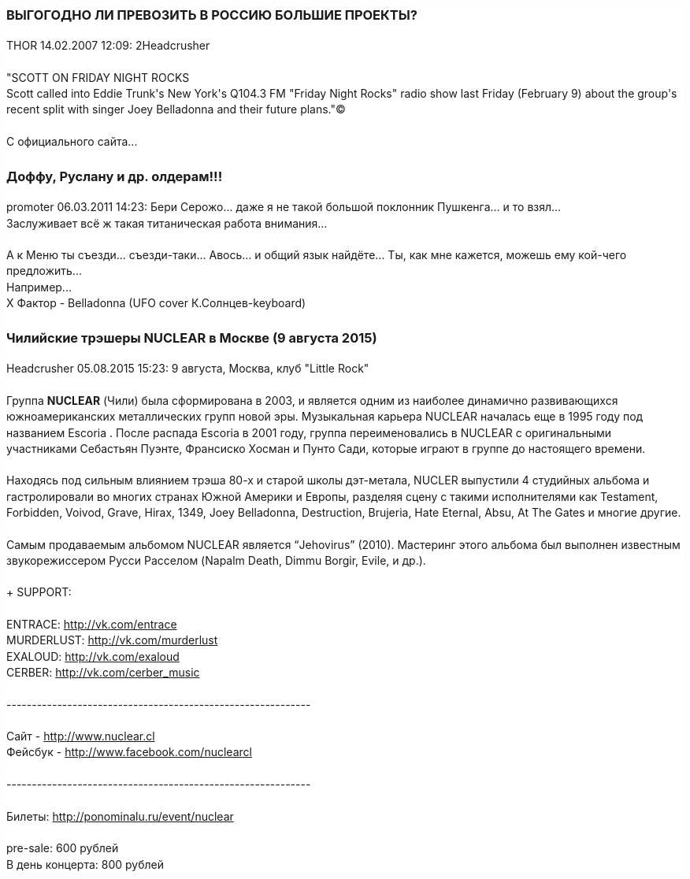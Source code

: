 ### ВЫГОГОДНО ЛИ ПРЕВОЗИТЬ В РОССИЮ БОЛЬШИЕ ПРОЕКТЫ?

THOR 14.02.2007 12:09:
2Headcrusher<BR><BR>"SCOTT ON FRIDAY NIGHT ROCKS <BR>Scott called into Eddie Trunk's New York's Q104.3 FM "Friday Night Rocks" radio show last Friday (February 9) about the group's recent split with singer Joey Belladonna and their future plans."&copy; <BR><BR>С официального сайта...<BR>

### Доффу, Руслану и др. олдерам!!!

promoter 06.03.2011 14:23:
Бери Серожо... даже я не такой большой поклонник Пушкенга... и то взял...<BR>Заслуживает всё ж такая титаническая работа внимания...<BR><BR>А к Меню ты съезди... съезди-таки... Авось... и общий язык найдёте... Ты, как мне кажется, можешь ему кой-чего предложить...<BR>Например...<BR>Х Фактор - Belladonna (UFO cover К.Солнцев-keyboard)

### Чилийские трэшеры NUCLEAR в Москве (9 августа 2015)

Headcrusher 05.08.2015 15:23:
9 августа, Москва, клуб "Little Rock"<BR><BR>Группа <B>NUCLEAR</B> (Чили) была сформирована в 2003, и является одним из наиболее динамично развивающихся южноамериканских металлических групп новой эры. Музыкальная карьера NUCLEAR началась еще в 1995 году под названием Escoria . После распада Escoria в 2001 году, группа переименовались в NUCLEAR c оригинальными участниками Себастьян Пуэнте, Франсиско Хосман и Пунто Сади, которые играют в группе до настоящего времени.<BR><BR>Находясь под сильным влиянием трэша 80-х и старой школы дэт-метала, NUCLER выпустили 4 студийных альбома и гастролировали во многих странах Южной Америки и Европы, разделяя сцену с такими исполнителями как Testament, Forbidden, Voivod, Grave, Hirax, 1349, Joey Belladonna, Destruction, Brujeria, Hate Eternal, Absu, At The Gates и многие другие.<BR><BR>Самым продаваемым альбомом NUCLEAR является “Jehovirus” (2010). Мастеринг этого альбома был выполнен известным звукорежиссером Русси Расселом (Napalm Death, Dimmu Borgir, Evile, и др.).<BR><BR>+ SUPPORT:<BR><BR>ENTRACE: <A HREF="http://vk.com/entrace" TARGET="_blank">http://vk.com/entrace</A><BR>MURDERLUST: <A HREF="http://vk.com/murderlust" TARGET="_blank">http://vk.com/murderlust</A><BR>EXALOUD: <A HREF="http://vk.com/exaloud" TARGET="_blank">http://vk.com/exaloud</A><BR>CERBER: <A HREF="http://vk.com/cerber_music" TARGET="_blank">http://vk.com/cerber_music</A><BR><BR>------------------------------------------------------------<BR><BR>Сайт - <A HREF="http://www.nuclear.cl" TARGET="_blank">http://www.nuclear.cl</A><BR>Фейсбук - <A HREF="http://www.facebook.com/nuclearcl" TARGET="_blank">http://www.facebook.com/nuclearcl</A><BR><BR>------------------------------------------------------------<BR><BR>Билеты: <A HREF="http://ponominalu.ru/event/nuclear" TARGET="_blank">http://ponominalu.ru/event/nuclear</A><BR><BR>pre-sale: 600 рублей<BR>В день концерта: 800 рублей

